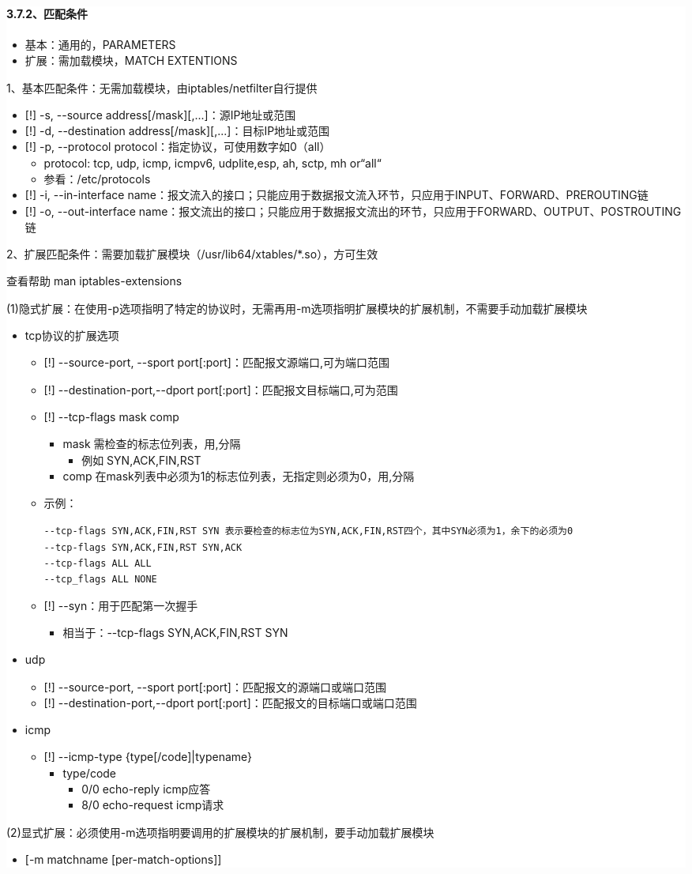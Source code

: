 #### 3.7.2、匹配条件

- 基本：通用的，PARAMETERS
- 扩展：需加载模块，MATCH EXTENTIONS

1、基本匹配条件：无需加载模块，由iptables/netfilter自行提供

- [!] -s, --source address[/mask][,...]：源IP地址或范围
- [!] -d, --destination address[/mask][,...]：目标IP地址或范围
- [!] -p, --protocol protocol：指定协议，可使用数字如0（all）
  - protocol: tcp, udp, icmp, icmpv6, udplite,esp, ah, sctp, mh or“all“
  - 参看：/etc/protocols
- [!] -i, --in-interface name：报文流入的接口；只能应用于数据报文流入环节，只应用于INPUT、FORWARD、PREROUTING链
- [!] -o, --out-interface name：报文流出的接口；只能应用于数据报文流出的环节，只应用于FORWARD、OUTPUT、POSTROUTING链

2、扩展匹配条件：需要加载扩展模块（/usr/lib64/xtables/*.so），方可生效

查看帮助 man iptables-extensions

(1)隐式扩展：在使用-p选项指明了特定的协议时，无需再用-m选项指明扩展模块的扩展机制，不需要手动加载扩展模块

- tcp协议的扩展选项

  - [!] --source-port, --sport port[:port]：匹配报文源端口,可为端口范围

  - [!] --destination-port,--dport port[:port]：匹配报文目标端口,可为范围

  - [!] --tcp-flags mask comp

    - mask 需检查的标志位列表，用,分隔
      - 例如 SYN,ACK,FIN,RST
    - comp 在mask列表中必须为1的标志位列表，无指定则必须为0，用,分隔

  - 示例：

    ```
    --tcp-flags SYN,ACK,FIN,RST SYN 表示要检查的标志位为SYN,ACK,FIN,RST四个，其中SYN必须为1，余下的必须为0
    --tcp-flags SYN,ACK,FIN,RST SYN,ACK
    --tcp-flags ALL ALL
    --tcp_flags ALL NONE
    ```

  - [!] --syn：用于匹配第一次握手

    - 相当于：--tcp-flags SYN,ACK,FIN,RST SYN

- udp
  - [!] --source-port, --sport port[:port]：匹配报文的源端口或端口范围
  - [!] --destination-port,--dport port[:port]：匹配报文的目标端口或端口范围

- icmp
  - [!] --icmp-type {type[/code]|typename}
    - type/code
      - 0/0 echo-reply icmp应答
      - 8/0 echo-request icmp请求

(2)显式扩展：必须使用-m选项指明要调用的扩展模块的扩展机制，要手动加载扩展模块

- [-m matchname [per-match-options]]

